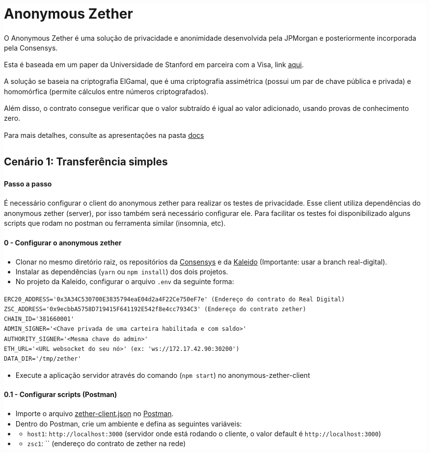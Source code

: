 # Anonymous Zether

O Anonymous Zether é uma solução de privacidade e anonimidade desenvolvida pela JPMorgan e posteriormente incorporada pela Consensys.

Esta é baseada em um paper da Universidade de Stanford em parceira com a Visa, link [aqui](https://crypto.stanford.edu/~buenz/papers/zether.pdf).

A solução se baseia na criptografia ElGamal, que é uma criptografia assimétrica (possui um par de chave pública e privada) e homomórfica (permite cálculos entre números criptografados).

Além disso, o contrato consegue verificar que o valor subtraído é igual ao valor adicionado, usando provas de conhecimento zero.

Para mais detalhes, consulte as apresentações na pasta [docs](./docs)

## Cenário 1: Transferência simples

#### Passo a passo

É necessário configurar o client do anonymous zether para realizar os testes de privacidade.
Esse client utiliza dependências do anonymous zether (server), por isso também será necessário configurar ele.
Para facilitar os testes foi disponibilizado alguns scripts que rodam no postman ou ferramenta similar (insomnia, etc).

#### 0 - Configurar o anonymous zether

* Clonar no mesmo diretório raiz, os repositórios da [Consensys](https://github.com/Consensys/anonymous-zether) e da [Kaleido](https://github.com/kaleido-io/anonymous-zether-client/tree/real-digital) (Importante: usar a branch real-digital).
* Instalar as dependências (`yarn` ou `npm install`) dos dois projetos.
* No projeto da Kaleido, configurar o arquivo `.env` da seguinte forma:
```
ERC20_ADDRESS='0x3A34C530700E3835794eaE04d2a4F22Ce750eF7e' (Endereço do contrato do Real Digital)
ZSC_ADDRESS='0x9ecbbA5758D719415F641192E542f8e4cc7934C3' (Endereço do contrato zether)
CHAIN_ID='381660001'
ADMIN_SIGNER='<Chave privada de uma carteira habilitada e com saldo>'
AUTHORITY_SIGNER='<Mesma chave do admin>'
ETH_URL='<URL websocket do seu nó>' (ex: 'ws://172.17.42.90:30200')
DATA_DIR='/tmp/zether'
```
* Execute a aplicação servidor através do comando (`npm start`) no anonymous-zether-client

#### 0.1 - Configurar scripts (Postman)

* Importe o arquivo [zether-client.json](./zether-client.json) no [Postman](https://www.postman.com/downloads/).
* Dentro do Postman, crie um ambiente e defina as seguintes variáveis:
* * `host1`: `http://localhost:3000` (servidor onde está rodando o cliente, o valor default é `http://localhost:3000`)
* * `zsc1`: `` (endereço do contrato de zether na rede)
